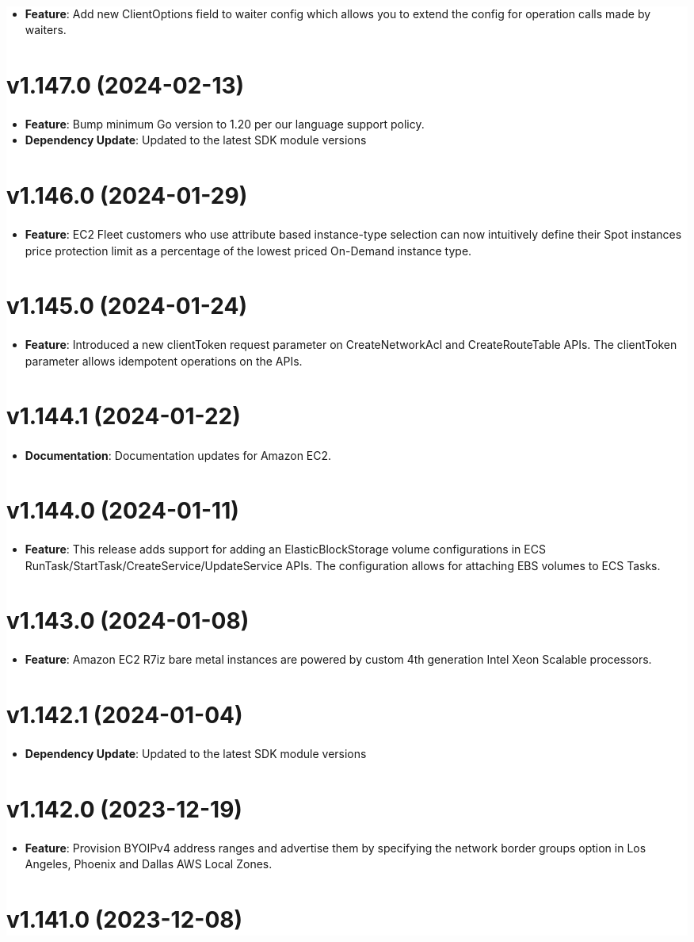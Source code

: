 * **Feature**: Add new ClientOptions field to waiter config which allows you to extend the config for operation calls made by waiters.

# v1.147.0 (2024-02-13)

* **Feature**: Bump minimum Go version to 1.20 per our language support policy.
* **Dependency Update**: Updated to the latest SDK module versions

# v1.146.0 (2024-01-29)

* **Feature**: EC2 Fleet customers who use attribute based instance-type selection can now intuitively define their Spot instances price protection limit as a percentage of the lowest priced On-Demand instance type.

# v1.145.0 (2024-01-24)

* **Feature**: Introduced a new clientToken request parameter on CreateNetworkAcl and CreateRouteTable APIs. The clientToken parameter allows idempotent operations on the APIs.

# v1.144.1 (2024-01-22)

* **Documentation**: Documentation updates for Amazon EC2.

# v1.144.0 (2024-01-11)

* **Feature**: This release adds support for adding an ElasticBlockStorage volume configurations in ECS RunTask/StartTask/CreateService/UpdateService APIs. The configuration allows for attaching EBS volumes to ECS Tasks.

# v1.143.0 (2024-01-08)

* **Feature**: Amazon EC2 R7iz bare metal instances are powered by custom 4th generation Intel Xeon Scalable processors.

# v1.142.1 (2024-01-04)

* **Dependency Update**: Updated to the latest SDK module versions

# v1.142.0 (2023-12-19)

* **Feature**: Provision BYOIPv4 address ranges and advertise them by specifying the network border groups option in Los Angeles, Phoenix and Dallas AWS Local Zones.

# v1.141.0 (2023-12-08)
